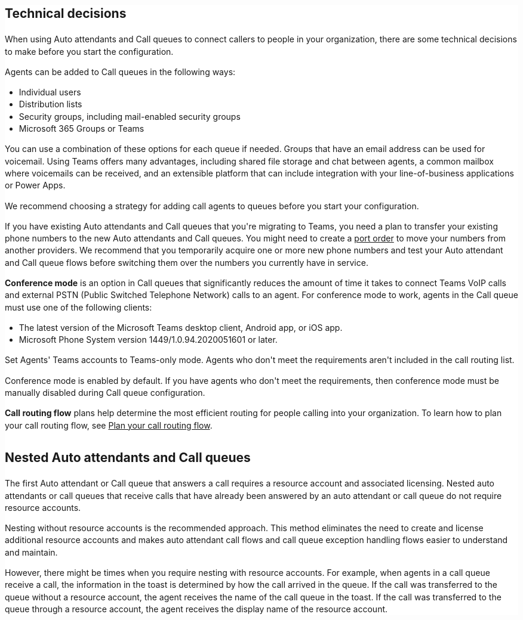 ## Technical decisions

When using Auto attendants and Call queues to connect callers to people in your organization, there are some technical decisions to make before you start the configuration.

Agents can be added to Call queues in the following ways:

- Individual users
- Distribution lists
- Security groups, including mail-enabled security groups
- Microsoft 365 Groups or Teams

You can use a combination of these options for each queue if needed. Groups that have an email address can be used for voicemail. Using Teams offers many advantages, including shared file storage and chat between agents, a common mailbox where voicemails can be received, and an extensible platform that can include integration with your line-of-business applications or Power Apps.

We recommend choosing a strategy for adding call agents to queues before you start your configuration.

If you have existing Auto attendants and Call queues that you're migrating to Teams, you need a plan to transfer your existing phone numbers to the new Auto attendants and Call queues. You might need to create a [port order](phone-number-calling-plans/port-order-overview.md) to move your numbers from another providers. We recommend that you temporarily acquire one or more new phone numbers and test your Auto attendant and Call queue flows before switching them over the numbers you currently have in service.

**Conference mode** is an option in Call queues that significantly reduces the amount of time it takes to connect Teams VoIP calls and external PSTN (Public Switched Telephone Network) calls to an agent. For conference mode to work, agents in the Call queue must use one of the following clients:

- The latest version of the Microsoft Teams desktop client, Android app, or iOS app.
- Microsoft Phone System version 1449/1.0.94.2020051601 or later.
  
Set Agents' Teams accounts to Teams-only mode. Agents who don't meet the requirements aren't included in the call routing list.

Conference mode is enabled by default. If you have agents who don't meet the requirements, then conference mode must be manually disabled during Call queue configuration.

**Call routing flow** plans help determine the most efficient routing for people calling into your organization. To learn how to plan your call routing flow, see [Plan your call routing flow](plan-your-call-routing-flow.md).

## Nested Auto attendants and Call queues

The first Auto attendant or Call queue that answers a call requires a resource account and associated licensing. Nested auto attendants or call queues that receive calls that have already been answered by an auto attendant or call queue do not require resource accounts.

Nesting without resource accounts is the recommended approach. This method eliminates the need to create and license additional resource accounts and makes auto attendant call flows and call queue exception handling flows easier to understand and maintain.

However, there might be times when you require nesting with resource accounts. For example, when agents in a call queue receive a call, the information in the toast is determined by how the call arrived in the queue. If the call was transferred to the queue without a resource account, the agent receives the name of the call queue in the toast. If the call was transferred to the queue through a resource account, the agent receives the display name of the resource account.
